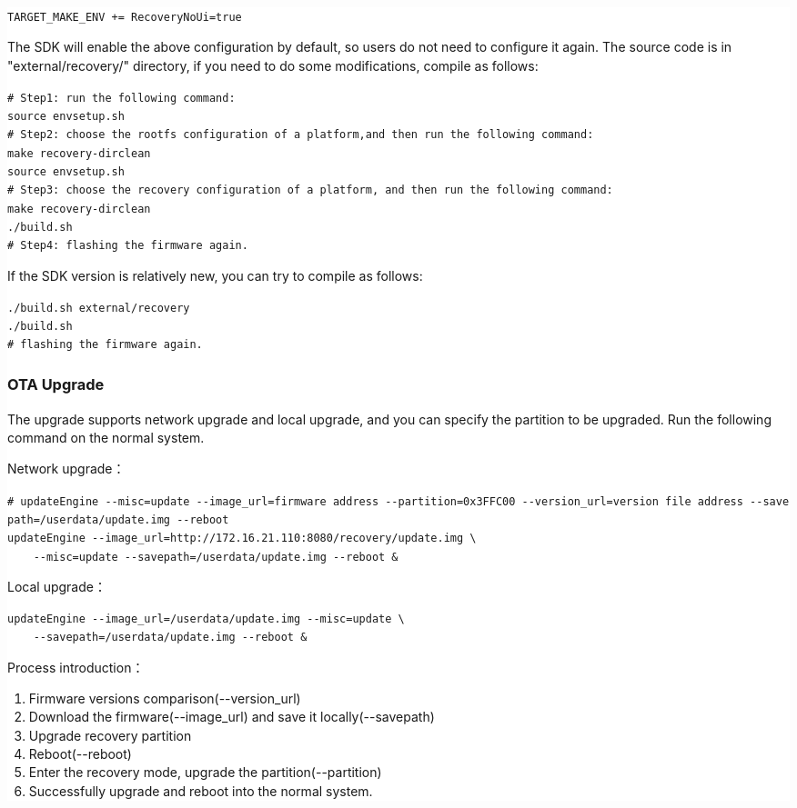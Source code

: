 ```
TARGET_MAKE_ENV += RecoveryNoUi=true
```

The SDK will enable the above configuration by default, so users do not need to configure it again. The source code is in "external/recovery/" directory, if you need to do some modifications, compile as follows:

```shell
# Step1: run the following command:
source envsetup.sh
# Step2: choose the rootfs configuration of a platform,and then run the following command:
make recovery-dirclean
source envsetup.sh
# Step3: choose the recovery configuration of a platform, and then run the following command:
make recovery-dirclean
./build.sh
# Step4: flashing the firmware again.
```

If the SDK version is relatively new, you can try to compile as follows:

```shell
./build.sh external/recovery
./build.sh
# flashing the firmware again.
```

<div style="page-break-after: always;"></div>

### OTA Upgrade

The upgrade supports network upgrade and local upgrade, and you can specify the partition to be upgraded. Run the following command on the normal system.

Network upgrade：

```shell
# updateEngine --misc=update --image_url=firmware address --partition=0x3FFC00 --version_url=version file address --savepath=/userdata/update.img --reboot
updateEngine --image_url=http://172.16.21.110:8080/recovery/update.img \
    --misc=update --savepath=/userdata/update.img --reboot &
```

Local upgrade：

```
updateEngine --image_url=/userdata/update.img --misc=update \
    --savepath=/userdata/update.img --reboot &
```

Process introduction：

1. Firmware versions comparison(--version_url)
2. Download the firmware(--image_url)  and save it locally(--savepath)
3. Upgrade recovery partition
4. Reboot(--reboot)
5. Enter the recovery mode, upgrade the partition(--partition)
6. Successfully upgrade and reboot into the normal system.

